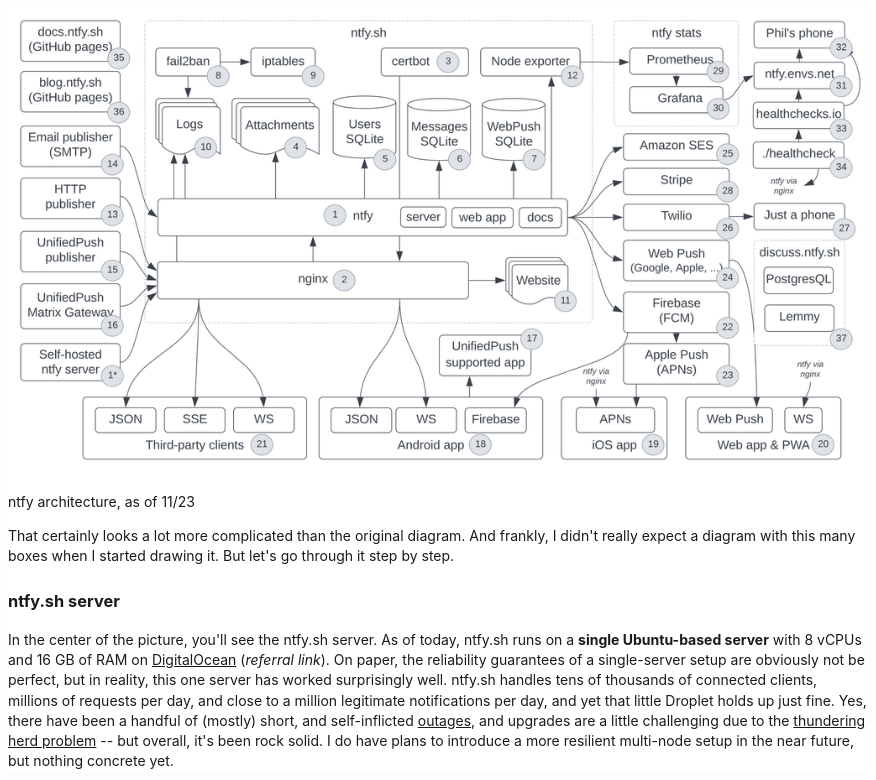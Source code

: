   [![Core idea](../static/img/1-current-ntfy-architecture.svg)](../static/img/1-current-ntfy-architecture.svg)
  <figcaption>ntfy architecture, as of 11/23</figcaption>
</figure>

That certainly looks a lot more complicated than the original diagram. And frankly, I didn't really expect a diagram with this many boxes when I started drawing it. But let's go through it step by step.

<style>
.bubble {
  border-radius: 50%;
  width: 21px;
  line-height: 21px;
  padding: 0;
  background: #eee;
  border: 1px solid #ccc;
  font-size: 0.7em;
  display: inline-block;
  text-align: center;
}
</style>

### ntfy.sh server
In the center of the picture, you'll see the ntfy.sh server. As of today, ntfy.sh runs on a **single Ubuntu-based server** with 8 vCPUs and 16 GB of RAM on [DigitalOcean](https://m.do.co/c/442b929528db) (_referral link_). On paper, the reliability guarantees of a single-server setup are obviously not be perfect, but in reality, this one server has worked surprisingly well. ntfy.sh handles tens of thousands of connected clients,  millions of requests per day, and close to a million legitimate notifications per day, and yet that little Droplet holds up just fine. Yes, there have been a handful of (mostly) short, and self-inflicted [outages](https://ntfy.statuspage.io/), and upgrades are a little challenging due to the [thundering herd problem](https://en.wikipedia.org/wiki/Thundering_herd_problem) -- but overall, it's been rock solid. I do have plans to introduce a more resilient multi-node setup in the near future, but nothing concrete yet.
